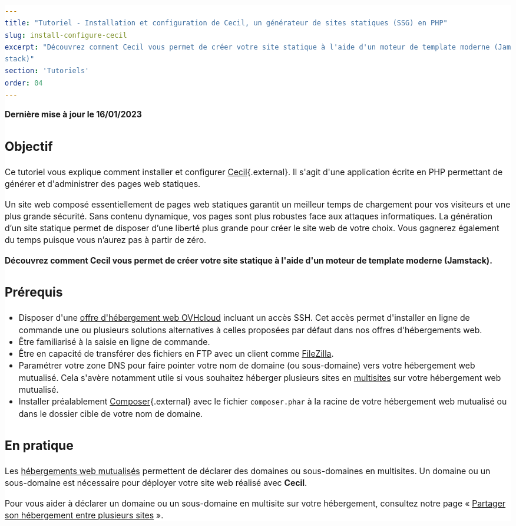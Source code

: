 ```yaml
---
title: "Tutoriel - Installation et configuration de Cecil, un générateur de sites statiques (SSG) en PHP"
slug: install-configure-cecil
excerpt: "Découvrez comment Cecil vous permet de créer votre site statique à l'aide d'un moteur de template moderne (Jamstack)"
section: 'Tutoriels'
order: 04
---
```


**Dernière mise à jour le 16/01/2023**

## Objectif

Ce tutoriel vous explique comment installer et configurer [Cecil](https://cecil.app/){.external}. Il s'agit d'une application écrite en PHP permettant de générer et d'administrer des pages web statiques.

Un site web composé essentiellement de pages web statiques garantit un meilleur temps de chargement pour vos visiteurs et une plus grande sécurité. Sans contenu dynamique, vos pages sont plus robustes face aux attaques informatiques. La génération d’un site statique permet de disposer d’une liberté plus grande pour créer le site web de votre choix. Vous gagnerez également du temps puisque vous n’aurez pas à partir de zéro.

**Découvrez comment Cecil vous permet de créer votre site statique à l'aide d'un moteur de template moderne (Jamstack).**

## Prérequis

- Disposer d'une [offre d'hébergement web OVHcloud](https://www.ovhcloud.com/fr/web-hosting/) incluant un accès SSH. Cet accès permet d'installer en ligne de commande une ou plusieurs solutions alternatives à celles proposées par défaut dans nos offres d'hébergements web.
- Être familiarisé à la saisie en ligne de commande.
- Être en capacité de transférer des fichiers en FTP avec un client comme [FileZilla](https://docs.ovh.com/fr/hosting/mutualise-guide-utilisation-filezilla/).
- Paramétrer votre zone DNS pour faire pointer votre nom de domaine (ou sous-domaine) vers votre hébergement web mutualisé. Cela s'avère notamment utile si vous souhaitez héberger plusieurs sites en [multisites](https://docs.ovh.com/fr/hosting/multisites-configurer-un-multisite-sur-mon-hebergement-web/) sur votre hébergement web mutualisé.
- Installer préalablement [Composer](https://getcomposer.org/){.external} avec le fichier `composer.phar` à la racine de votre hébergement web mutualisé ou dans le dossier cible de votre nom de domaine.

## En pratique

Les [hébergements web mutualisés](https://www.ovhcloud.com/fr/web-hosting/) permettent de déclarer des domaines ou sous-domaines en multisites. Un domaine ou un sous-domaine est nécessaire pour déployer votre site web réalisé avec **Cecil**.

Pour vous aider à déclarer un domaine ou un sous-domaine en multisite sur votre hébergement, consultez notre page « [Partager son hébergement entre plusieurs sites](https://docs.ovh.com/fr/hosting/multisites-configurer-un-multisite-sur-mon-hebergement-web/) ».
